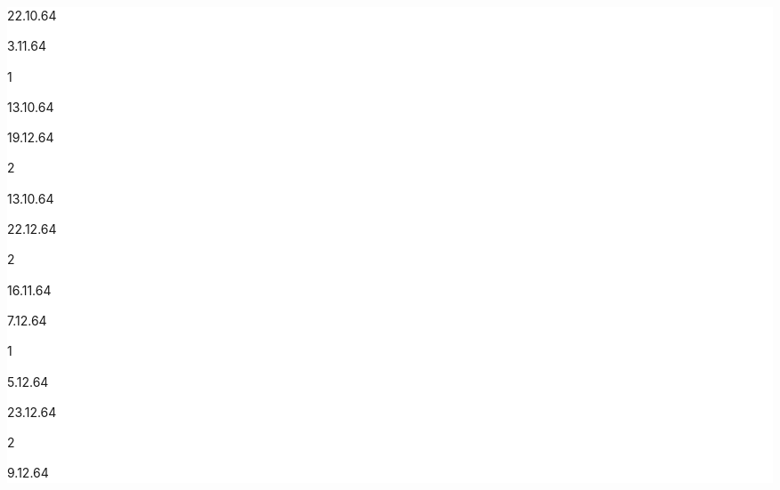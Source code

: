 </tr>

<tr>

<td><p></p></td>

<td><p>22.10.64</p></td>

<td><p>3.11.64</p></td>

<td><p>1</p></td></tr>

<tr>

<td><p></p></td>

<td><p>13.10.64</p></td>

<td><p>19.12.64</p></td>

<td><p>2</p></td>

</tr>

<tr>

<td><p></p></td>

<td><p>13.10.64</p></td>

<td><p>22.12.64</p></td>

<td><p>2</p></td>

</tr>

<tr>

<td><p></p></td>

<td><p>16.11.64</p></td>

<td><p>7.12.64</p></td>

<td><p>1</p></td>

</tr>

<tr>

<td><p></p></td>

<td><p>5.12.64</p></td>

<td><p>23.12.64</p></td>

<td><p>2</p></td>

</tr>

<tr>

<td><p></p></td>

<td><p>9.12.64</p></td>

